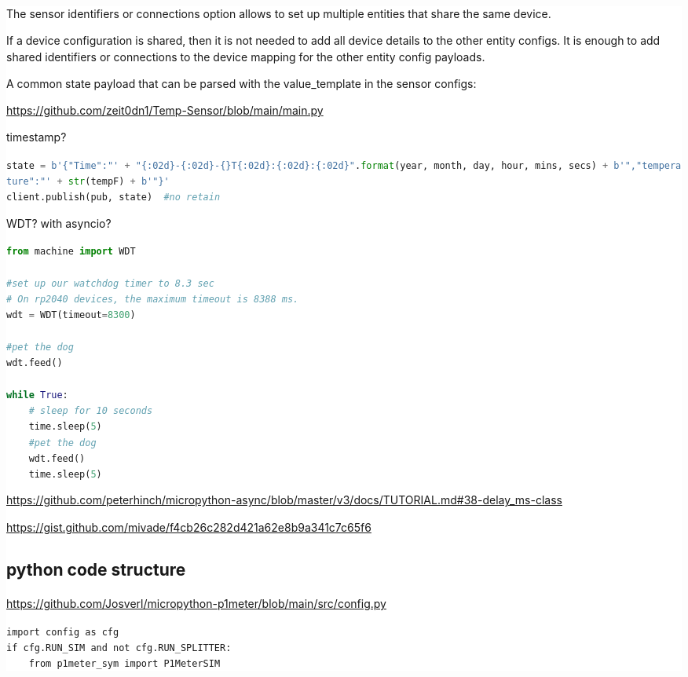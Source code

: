 The sensor identifiers or connections option allows to set up multiple entities that share the same device.

If a device configuration is shared, then it is not needed to add all device details to the other entity configs. It is enough to add shared identifiers or connections to the device mapping for the other entity config payloads.

A common state payload that can be parsed with the value_template in the sensor configs:




https://github.com/zeit0dn1/Temp-Sensor/blob/main/main.py

timestamp?

```python
state = b'{"Time":"' + "{:02d}-{:02d}-{}T{:02d}:{:02d}:{:02d}".format(year, month, day, hour, mins, secs) + b'","temperature":"' + str(tempF) + b'"}'
client.publish(pub, state)  #no retain
```

WDT? with asyncio?

```python
from machine import WDT

#set up our watchdog timer to 8.3 sec
# On rp2040 devices, the maximum timeout is 8388 ms.
wdt = WDT(timeout=8300)

#pet the dog
wdt.feed()

while True:
    # sleep for 10 seconds
    time.sleep(5)
    #pet the dog
    wdt.feed()
    time.sleep(5)
```


https://github.com/peterhinch/micropython-async/blob/master/v3/docs/TUTORIAL.md#38-delay_ms-class

https://gist.github.com/mivade/f4cb26c282d421a62e8b9a341c7c65f6



## python code structure



<https://github.com/Josverl/micropython-p1meter/blob/main/src/config.py>

```
import config as cfg
if cfg.RUN_SIM and not cfg.RUN_SPLITTER:
    from p1meter_sym import P1MeterSIM
```
